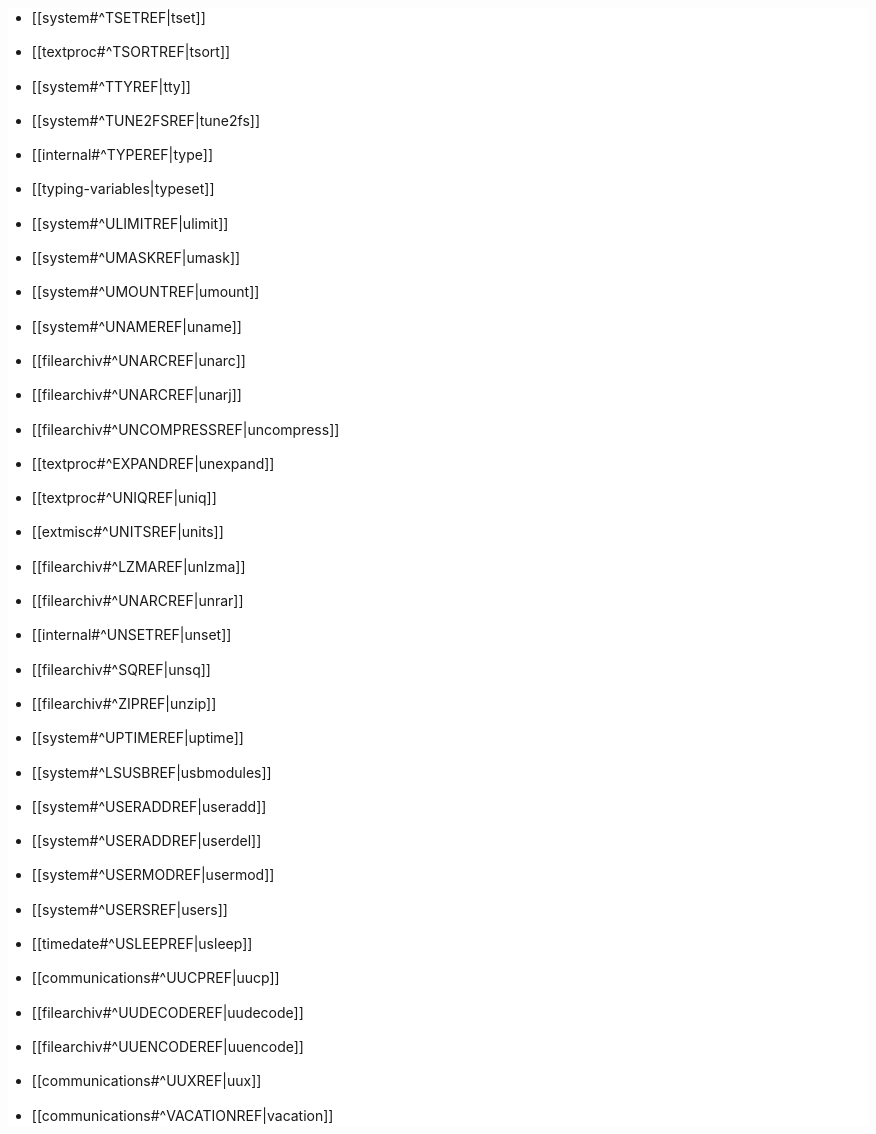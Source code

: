 - [[system#^TSETREF|tset]]
    
- [[textproc#^TSORTREF|tsort]]
    
- [[system#^TTYREF|tty]]
    
- [[system#^TUNE2FSREF|tune2fs]]
    
- [[internal#^TYPEREF|type]]
    
- [[typing-variables|typeset]]
    
- [[system#^ULIMITREF|ulimit]]
    
- [[system#^UMASKREF|umask]]
    
- [[system#^UMOUNTREF|umount]]
    
- [[system#^UNAMEREF|uname]]
    
- [[filearchiv#^UNARCREF|unarc]]
    
- [[filearchiv#^UNARCREF|unarj]]
    
- [[filearchiv#^UNCOMPRESSREF|uncompress]]
    
- [[textproc#^EXPANDREF|unexpand]]
    
- [[textproc#^UNIQREF|uniq]]
    
- [[extmisc#^UNITSREF|units]]
    
- [[filearchiv#^LZMAREF|unlzma]]
    
- [[filearchiv#^UNARCREF|unrar]]
    
- [[internal#^UNSETREF|unset]]
    
- [[filearchiv#^SQREF|unsq]]
    
- [[filearchiv#^ZIPREF|unzip]]
    
- [[system#^UPTIMEREF|uptime]]
    
- [[system#^LSUSBREF|usbmodules]]
    
- [[system#^USERADDREF|useradd]]
    
- [[system#^USERADDREF|userdel]]
    
- [[system#^USERMODREF|usermod]]
    
- [[system#^USERSREF|users]]
    
- [[timedate#^USLEEPREF|usleep]]
    
- [[communications#^UUCPREF|uucp]]
    
- [[filearchiv#^UUDECODEREF|uudecode]]
    
- [[filearchiv#^UUENCODEREF|uuencode]]
    
- [[communications#^UUXREF|uux]]
    
- [[communications#^VACATIONREF|vacation]]
    